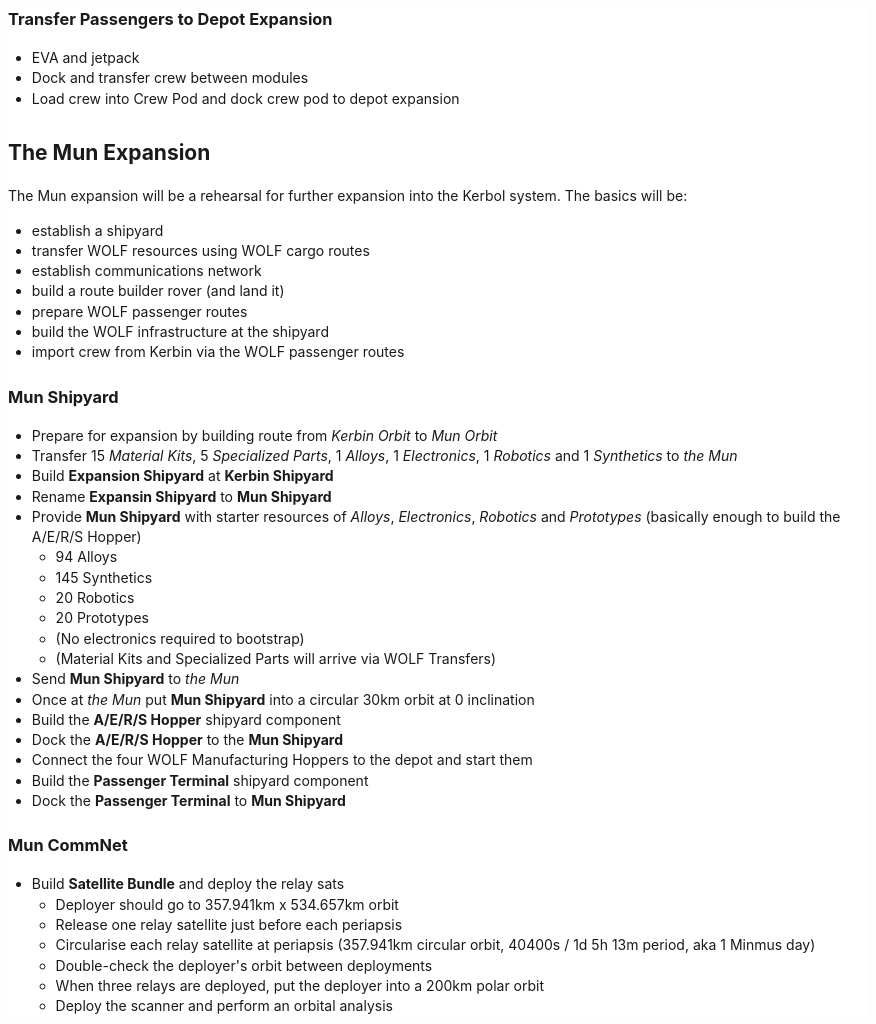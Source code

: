 ### Transfer Passengers to Depot Expansion

- EVA and jetpack
- Dock and transfer crew between modules
- Load crew into Crew Pod and dock crew pod to depot expansion

## The Mun Expansion

The Mun expansion will be a rehearsal for further expansion into the Kerbol system. The basics will be:

- establish a shipyard
- transfer WOLF resources using WOLF cargo routes
- establish communications network
- build a route builder rover (and land it)
- prepare WOLF passenger routes
- build the WOLF infrastructure at the shipyard
- import crew from Kerbin via the WOLF passenger routes

### Mun Shipyard

- Prepare for expansion by building route from _Kerbin Orbit_ to _Mun Orbit_
- Transfer 15 _Material Kits_, 5 _Specialized Parts_, 1 _Alloys_, 1 _Electronics_, 1 _Robotics_ and 1 _Synthetics_ to _the Mun_
- Build **Expansion Shipyard** at **Kerbin Shipyard**
- Rename **Expansin Shipyard** to **Mun Shipyard**
- Provide **Mun Shipyard** with starter resources of _Alloys_, _Electronics_, _Robotics_ and _Prototypes_ (basically enough to build the A/E/R/S Hopper)
  - 94 Alloys
  - 145 Synthetics
  - 20 Robotics
  - 20 Prototypes
  - (No electronics required to bootstrap)
  - (Material Kits and Specialized Parts will arrive via WOLF Transfers)
- Send **Mun Shipyard** to _the Mun_
- Once at _the Mun_ put **Mun Shipyard** into a circular 30km orbit at 0 inclination
- Build the **A/E/R/S Hopper** shipyard component
- Dock the **A/E/R/S Hopper** to the **Mun Shipyard**
- Connect the four WOLF Manufacturing Hoppers to the depot and start them
- Build the **Passenger Terminal** shipyard component
- Dock the **Passenger Terminal** to **Mun Shipyard**

### Mun CommNet

- Build **Satellite Bundle** and deploy the relay sats
  - Deployer should go to 357.941km x 534.657km orbit
  - Release one relay satellite just before each periapsis
  - Circularise each relay satellite at periapsis (357.941km circular orbit, 40400s / 1d 5h 13m period, aka 1 Minmus day)
  - Double-check the deployer's orbit between deployments
  - When three relays are deployed, put the deployer into a 200km polar orbit
  - Deploy the scanner and perform an orbital analysis
